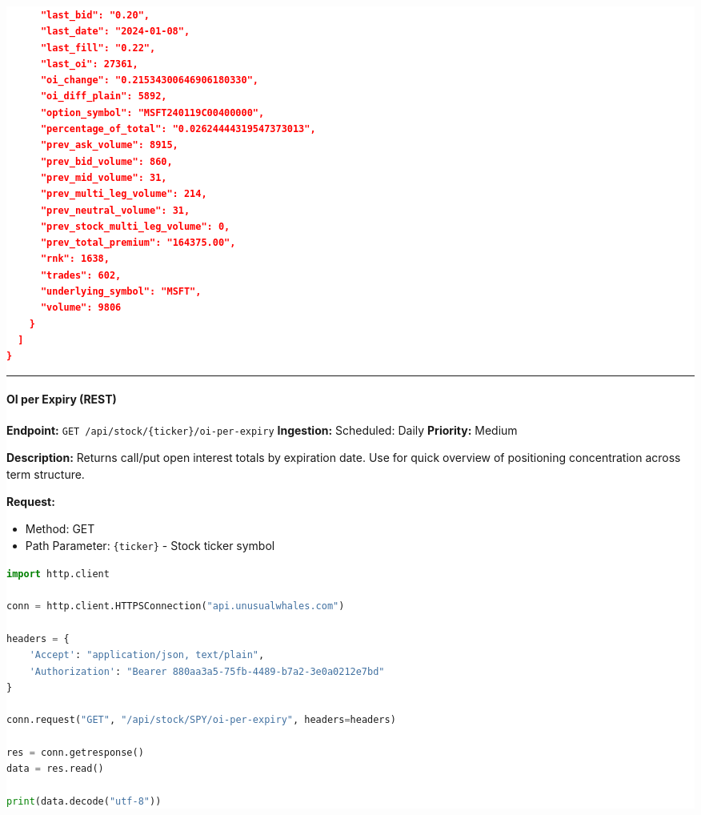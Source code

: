 ```json
      "last_bid": "0.20",
      "last_date": "2024-01-08",
      "last_fill": "0.22",
      "last_oi": 27361,
      "oi_change": "0.21534300646906180330",
      "oi_diff_plain": 5892,
      "option_symbol": "MSFT240119C00400000",
      "percentage_of_total": "0.02624444319547373013",
      "prev_ask_volume": 8915,
      "prev_bid_volume": 860,
      "prev_mid_volume": 31,
      "prev_multi_leg_volume": 214,
      "prev_neutral_volume": 31,
      "prev_stock_multi_leg_volume": 0,
      "prev_total_premium": "164375.00",
      "rnk": 1638,
      "trades": 602,
      "underlying_symbol": "MSFT",
      "volume": 9806
    }
  ]
}
```

---

#### OI per Expiry (REST)
**Endpoint:** `GET /api/stock/{ticker}/oi-per-expiry`
**Ingestion:** Scheduled: Daily
**Priority:** Medium

**Description:**
Returns call/put open interest totals by expiration date. Use for quick overview of positioning concentration across term structure.

**Request:**
- Method: GET
- Path Parameter: `{ticker}` - Stock ticker symbol

```python
import http.client

conn = http.client.HTTPSConnection("api.unusualwhales.com")

headers = {
    'Accept': "application/json, text/plain",
    'Authorization': "Bearer 880aa3a5-75fb-4489-b7a2-3e0a0212e7bd"
}

conn.request("GET", "/api/stock/SPY/oi-per-expiry", headers=headers)

res = conn.getresponse()
data = res.read()

print(data.decode("utf-8"))
```
